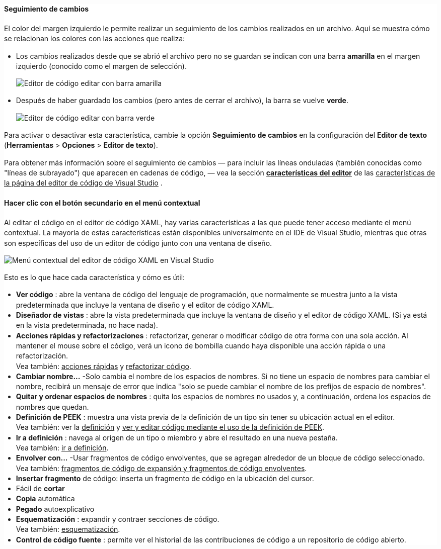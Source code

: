 #### <a name="change-tracking"></a>Seguimiento de cambios

El color del margen izquierdo le permite realizar un seguimiento de los cambios realizados en un archivo. Aquí se muestra cómo se relacionan los colores con las acciones que realiza:

- Los cambios realizados desde que se abrió el archivo pero no se guardan se indican con una barra **amarilla** en el margen izquierdo (conocido como el margen de selección).

    ![Editor de código editar con barra amarilla](media/code-editor-edit-yellow.png "Captura de pantalla del editor de código con un cambio marcado con una barra amarilla en el margen de selección.")

- Después de haber guardado los cambios (pero antes de cerrar el archivo), la barra se vuelve **verde**.

    ![Editor de código editar con barra verde](media/code-editor-edit-green.png "Captura de pantalla del editor de código con un cambio marcado con una barra verde en el margen de selección.")

Para activar o desactivar esta característica, cambie la opción **Seguimiento de cambios** en la configuración del **Editor de texto** (**Herramientas** > **Opciones** > **Editor de texto**).

Para obtener más información sobre el seguimiento de cambios &mdash; para incluir las líneas onduladas (también conocidas como "líneas de subrayado") que aparecen en cadenas de código, &mdash; vea la sección **[características del editor](../ide/writing-code-in-the-code-and-text-editor.md#editor-features)** de las [características de la página del editor de código de Visual Studio](../ide/writing-code-in-the-code-and-text-editor.md) .

#### <a name="right-click-context-menu"></a>Hacer clic con el botón secundario en el menú contextual

Al editar el código en el editor de código XAML, hay varias características a las que puede tener acceso mediante el menú contextual. La mayoría de estas características están disponibles universalmente en el IDE de Visual Studio, mientras que otras son específicas del uso de un editor de código junto con una ventana de diseño.

![Menú contextual del editor de código XAML en Visual Studio](media/xaml-code-editor-right-click-menu.png "Captura de pantalla del menú contextual del editor de código XAML en Visual Studio 2019")

Esto es lo que hace cada característica y cómo es útil:

- **Ver código** : abre la ventana de código del lenguaje de programación, que normalmente se muestra junto a la vista predeterminada que incluye la ventana de diseño y el editor de código XAML.
- **Diseñador de vistas** : abre la vista predeterminada que incluye la ventana de diseño y el editor de código XAML. (Si ya está en la vista predeterminada, no hace nada).
- **Acciones rápidas y refactorizaciones** : refactorizar, generar o modificar código de otra forma con una sola acción. Al mantener el mouse sobre el código, verá un icono de bombilla cuando haya disponible una acción rápida o una refactorización. <br>Vea también: [acciones rápidas](../ide/quick-actions.md) y [refactorizar código](../ide/refactoring-in-visual-studio.md).
- **Cambiar nombre...** -Solo cambia el nombre de los espacios de nombres. Si no tiene un espacio de nombres para cambiar el nombre, recibirá un mensaje de error que indica "solo se puede cambiar el nombre de los prefijos de espacio de nombres".
- **Quitar y ordenar espacios de nombres** : quita los espacios de nombres no usados y, a continuación, ordena los espacios de nombres que quedan.
- **Definición de PEEK** : muestra una vista previa de la definición de un tipo sin tener su ubicación actual en el editor. <br>Vea también: ver la [definición](../ide/go-to-and-peek-definition.md#peek-definition) y [ver y editar código mediante el uso de la definición de PEEK](../ide/how-to-view-and-edit-code-by-using-peek-definition-alt-plus-f12.md).
- **Ir a definición** : navega al origen de un tipo o miembro y abre el resultado en una nueva pestaña. <br>Vea también: [ir a definición](../ide/go-to-and-peek-definition.md#go-to-definition).
- **Envolver con...** -Usar fragmentos de código envolventes, que se agregan alrededor de un bloque de código seleccionado. <br>Vea también: [fragmentos de código de expansión y fragmentos de código envolventes](../ide/code-snippets.md#expansion-snippets-and-surround-with-snippets).
- **Insertar fragmento** de código: inserta un fragmento de código en la ubicación del cursor.
- Fácil de **cortar**
- **Copia** automática
- **Pegado** autoexplicativo
- **Esquematización** : expandir y contraer secciones de código. <br>Vea también: [esquematización](../ide/outlining.md).
- **Control de código fuente** : permite ver el historial de las contribuciones de código a un repositorio de código abierto.
